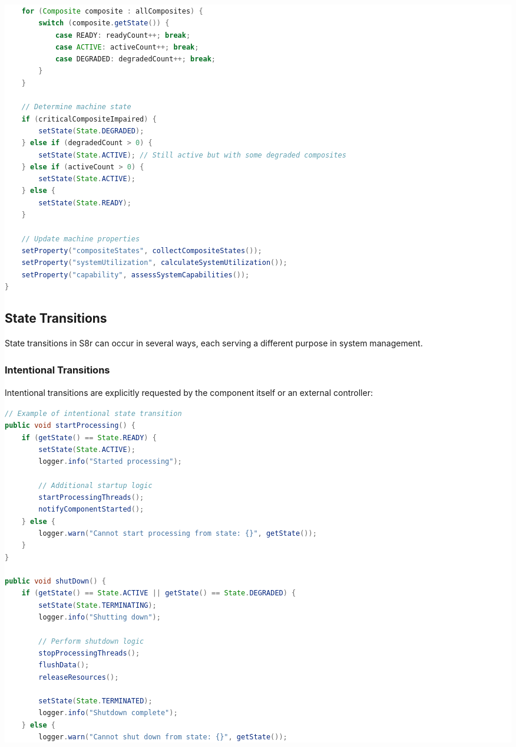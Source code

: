 ```java
    for (Composite composite : allComposites) {
        switch (composite.getState()) {
            case READY: readyCount++; break;
            case ACTIVE: activeCount++; break;
            case DEGRADED: degradedCount++; break;
        }
    }
    
    // Determine machine state
    if (criticalCompositeImpaired) {
        setState(State.DEGRADED);
    } else if (degradedCount > 0) {
        setState(State.ACTIVE); // Still active but with some degraded composites
    } else if (activeCount > 0) {
        setState(State.ACTIVE);
    } else {
        setState(State.READY);
    }
    
    // Update machine properties
    setProperty("compositeStates", collectCompositeStates());
    setProperty("systemUtilization", calculateSystemUtilization());
    setProperty("capability", assessSystemCapabilities());
}
```

## State Transitions

State transitions in S8r can occur in several ways, each serving a different purpose in system management.

### Intentional Transitions

Intentional transitions are explicitly requested by the component itself or an external controller:

```java
// Example of intentional state transition
public void startProcessing() {
    if (getState() == State.READY) {
        setState(State.ACTIVE);
        logger.info("Started processing");
        
        // Additional startup logic
        startProcessingThreads();
        notifyComponentStarted();
    } else {
        logger.warn("Cannot start processing from state: {}", getState());
    }
}

public void shutDown() {
    if (getState() == State.ACTIVE || getState() == State.DEGRADED) {
        setState(State.TERMINATING);
        logger.info("Shutting down");
        
        // Perform shutdown logic
        stopProcessingThreads();
        flushData();
        releaseResources();
        
        setState(State.TERMINATED);
        logger.info("Shutdown complete");
    } else {
        logger.warn("Cannot shut down from state: {}", getState());
```